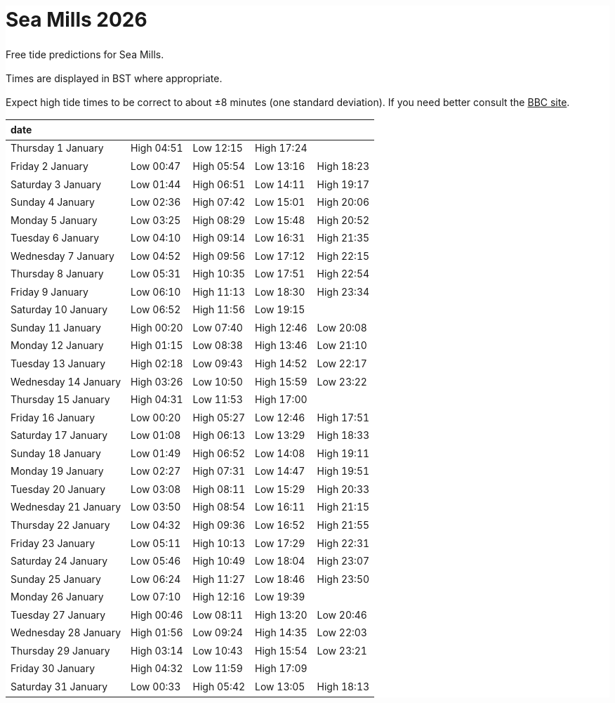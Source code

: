 # Sea Mills 2026
Free tide predictions for Sea Mills.

Times are displayed in BST where appropriate.

Expect high tide times to be correct to about ±8 minutes (one standard deviation).
If you need better consult the [BBC site](https://www.bbc.co.uk/weather/coast-and-sea/tide-tables).

| date |   |   |   |   |
|:-----|---|---|---|---|
| Thursday 1 January | High 04:51 | Low 12:15 | High 17:24 |  | 
| Friday 2 January | Low 00:47 | High 05:54 | Low 13:16 | High 18:23 | 
| Saturday 3 January | Low 01:44 | High 06:51 | Low 14:11 | High 19:17 | 
| Sunday 4 January | Low 02:36 | High 07:42 | Low 15:01 | High 20:06 | 
| Monday 5 January | Low 03:25 | High 08:29 | Low 15:48 | High 20:52 | 
| Tuesday 6 January | Low 04:10 | High 09:14 | Low 16:31 | High 21:35 | 
| Wednesday 7 January | Low 04:52 | High 09:56 | Low 17:12 | High 22:15 | 
| Thursday 8 January | Low 05:31 | High 10:35 | Low 17:51 | High 22:54 | 
| Friday 9 January | Low 06:10 | High 11:13 | Low 18:30 | High 23:34 | 
| Saturday 10 January | Low 06:52 | High 11:56 | Low 19:15 |  | 
| Sunday 11 January | High 00:20 | Low 07:40 | High 12:46 | Low 20:08 | 
| Monday 12 January | High 01:15 | Low 08:38 | High 13:46 | Low 21:10 | 
| Tuesday 13 January | High 02:18 | Low 09:43 | High 14:52 | Low 22:17 | 
| Wednesday 14 January | High 03:26 | Low 10:50 | High 15:59 | Low 23:22 | 
| Thursday 15 January | High 04:31 | Low 11:53 | High 17:00 |  | 
| Friday 16 January | Low 00:20 | High 05:27 | Low 12:46 | High 17:51 | 
| Saturday 17 January | Low 01:08 | High 06:13 | Low 13:29 | High 18:33 | 
| Sunday 18 January | Low 01:49 | High 06:52 | Low 14:08 | High 19:11 | 
| Monday 19 January | Low 02:27 | High 07:31 | Low 14:47 | High 19:51 | 
| Tuesday 20 January | Low 03:08 | High 08:11 | Low 15:29 | High 20:33 | 
| Wednesday 21 January | Low 03:50 | High 08:54 | Low 16:11 | High 21:15 | 
| Thursday 22 January | Low 04:32 | High 09:36 | Low 16:52 | High 21:55 | 
| Friday 23 January | Low 05:11 | High 10:13 | Low 17:29 | High 22:31 | 
| Saturday 24 January | Low 05:46 | High 10:49 | Low 18:04 | High 23:07 | 
| Sunday 25 January | Low 06:24 | High 11:27 | Low 18:46 | High 23:50 | 
| Monday 26 January | Low 07:10 | High 12:16 | Low 19:39 |  | 
| Tuesday 27 January | High 00:46 | Low 08:11 | High 13:20 | Low 20:46 | 
| Wednesday 28 January | High 01:56 | Low 09:24 | High 14:35 | Low 22:03 | 
| Thursday 29 January | High 03:14 | Low 10:43 | High 15:54 | Low 23:21 | 
| Friday 30 January | High 04:32 | Low 11:59 | High 17:09 |  | 
| Saturday 31 January | Low 00:33 | High 05:42 | Low 13:05 | High 18:13 | 